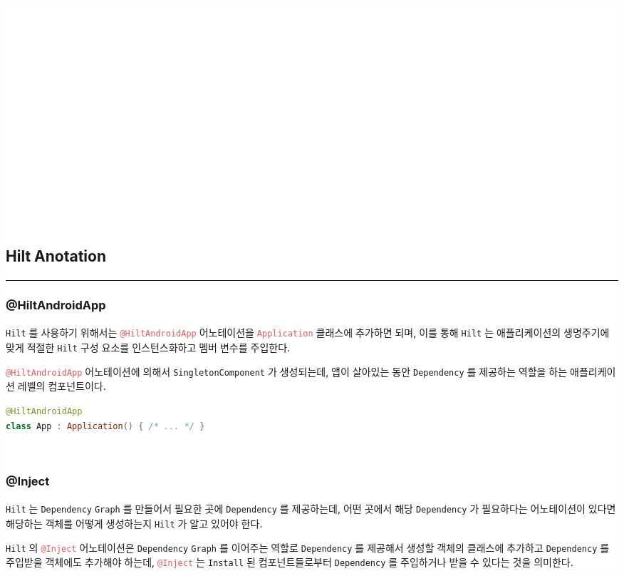 <div style="
background-color: #ffffff;
background-image: url(/assets/images/android/content/hilt-component.png);
background-size: contain;
background-repeat: no-repeat;
background-position: center center;
">
<img src="/assets/images/android/content/hilt-component.png" style="visibility: hidden;" />
</div>
<br/>
<br/>



## Hilt Anotation
***
### @HiltAndroidApp
`Hilt` 를 사용하기 위해서는 <code style="color: #eb5657;">@HiltAndroidApp</code> 어노테이션을 <code style="color: #eb5657;">Application</code> 클래스에 추가하면 되며, 이를 통해 `Hilt` 는 애플리케이션의 생명주기에 맞게 적절한 `Hilt` 구성 요소를 인스턴스화하고 멤버 변수를 주입한다.
<br/>

<code style="color: #eb5657;">@HiltAndroidApp</code> 어노테이션에 의해서 `SingletonComponent` 가 생성되는데, 앱이 살아있는 동안 `Dependency` 를 제공하는 역할을 하는 애플리케이션 레벨의 컴포넌트이다. 

```kotlin
@HiltAndroidApp
class App : Application() { /* ... */ }
```
<br/>

### @Inject
`Hilt` 는 `Dependency` `Graph` 를 만들어서 필요한 곳에 `Dependency` 를 제공하는데, 어떤 곳에서 해당 `Dependency` 가 필요하다는 어노테이션이 있다면 해당하는 객체를 어떻게 생성하는지 `Hilt` 가 알고 있어야 한다.
<br/>

`Hilt` 의 <code style="color: #eb5657;">@Inject</code> 어노테이션은 `Dependency` `Graph` 를 이어주는 역할로 `Dependency` 를 제공해서 생성할 객체의 클래스에 추가하고 `Dependency` 를 주입받을 객체에도 추가해야 하는데, <code style="color: #eb5657;">@Inject</code> 는 `Install` 된 컴포넌트들로부터 `Dependency` 를 주입하거나 받을 수 있다는 것을 의미한다.
<br/>
